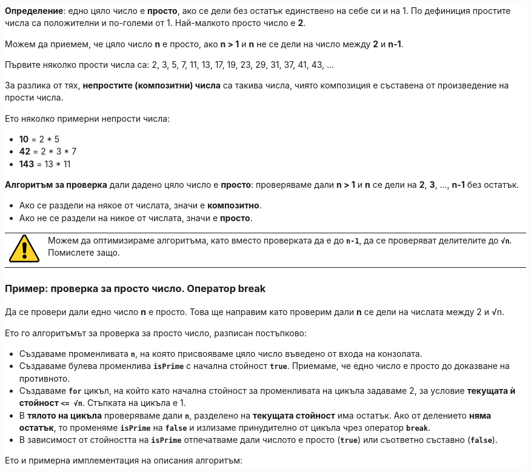 **Определение**: едно цяло число е **просто**, ако се дели без остатък единствено на себе си и на 1. По дефиниция простите числа са положителни и по-големи от 1. Най-малкото просто число е **2**.

Можем да приемем, че цяло число **n** е просто, ако **n > 1** и **n** не се дели на число между **2** и **n-1**.

Първите няколко прости числа са: 2, 3, 5, 7, 11, 13, 17, 19, 23, 29, 31, 37, 41, 43, …

За разлика от тях, **непростите (композитни) числа** са такива числа, чиято композиция е съставена от произведение на прости числа.

Ето няколко примерни непрости числа: 
* **10** = 2 * 5
* **42** = 2 * 3 * 7
* **143** = 13 * 11

**Алгоритъм за проверка** дали дадено цяло число е **просто**: проверяваме дали **n > 1** и **n** се дели на **2**, **3**, …, **n-1** без остатък.
* Ако се раздели на някое от числата, значи е **композитно**.
* Ако не се раздели на никое от числата, значи е **просто**.

<table><tr><td><img src="assets/alert-icon.png" style="max-width:50px" /></td>
<td>Можем да оптимизираме алгоритъма, като вместо проверката да е до <code><strong>n-1</strong></code>, да се проверяват делителите до <code><strong>√n</strong></code>. Помислете защо.</td>
</tr></table>

### Пример: проверка за просто число. Оператор break

Да се провери дали едно число **n** е просто. Това ще направим като проверим дали **n** се дели на числата между 2 и √n.

Ето го алгоритъмът за проверка за просто число, разписан постъпково:

* Създаваме променливата **`n`**, на която присвояваме цяло число въведено от входа на конзолата.
* Създаваме булева променлива **`isPrime`** с начална стойност **`true`**. Приемаме, че едно число е просто до доказване на противното.
* Създаваме **`for`** цикъл, на който като начална стойност за променливата на цикъла задаваме 2, за условие **текущата ѝ стойност `<= √n`**. Стъпката на цикъла е 1.
* В **тялото на цикъла** проверяваме дали **`n`**, разделено на **текущата стойност** има остатък. Ако от делението **няма остатък**, то променяме **`isPrime`** на **`false`** и излизаме принудително от цикъла чрез оператор **`break`**.
* В зависимост от стойността на **`isPrime`** отпечатваме дали числото е просто (**`true`**) или съответно съставно (**`false`**).

Ето и примерна имплементация на описания алгоритъм:
